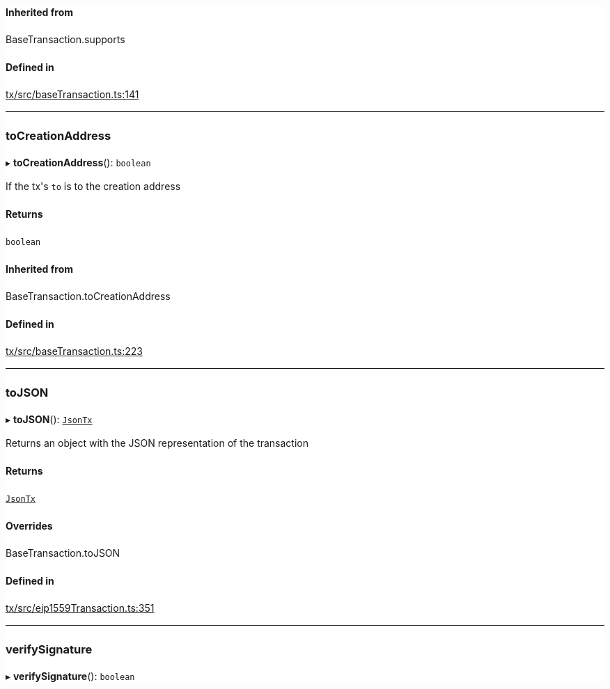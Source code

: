 #### Inherited from

BaseTransaction.supports

#### Defined in

[tx/src/baseTransaction.ts:141](https://github.com/ethereumjs/ethereumjs-monorepo/blob/master/packages/tx/src/baseTransaction.ts#L141)

___

### toCreationAddress

▸ **toCreationAddress**(): `boolean`

If the tx's `to` is to the creation address

#### Returns

`boolean`

#### Inherited from

BaseTransaction.toCreationAddress

#### Defined in

[tx/src/baseTransaction.ts:223](https://github.com/ethereumjs/ethereumjs-monorepo/blob/master/packages/tx/src/baseTransaction.ts#L223)

___

### toJSON

▸ **toJSON**(): [`JsonTx`](../interfaces/JsonTx.md)

Returns an object with the JSON representation of the transaction

#### Returns

[`JsonTx`](../interfaces/JsonTx.md)

#### Overrides

BaseTransaction.toJSON

#### Defined in

[tx/src/eip1559Transaction.ts:351](https://github.com/ethereumjs/ethereumjs-monorepo/blob/master/packages/tx/src/eip1559Transaction.ts#L351)

___

### verifySignature

▸ **verifySignature**(): `boolean`
